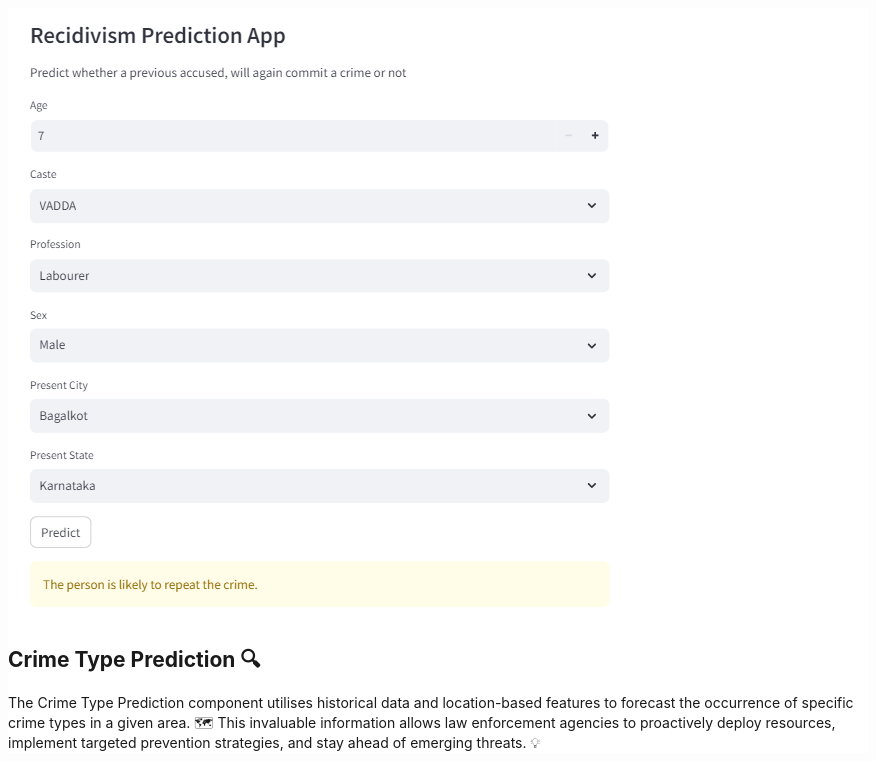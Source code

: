 ![Recidivism Prediction](assets/recidivism_prediction.PNG)

<a id="crime-type-prediction"></a>
## Crime Type Prediction 🔍
The Crime Type Prediction component utilises historical data and location-based features to forecast the occurrence of specific crime types in a given area. 🗺️ This invaluable information allows law enforcement agencies to proactively deploy resources, implement targeted prevention strategies, and stay ahead of emerging threats. 💡
